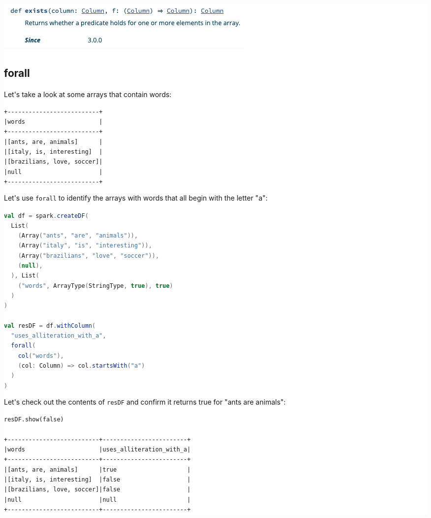 ![](images/Screen-Shot-2020-04-09-at-7.46.14-AM.png)

## forall

Let's take a look at some arrays that contain words:

```
+--------------------------+
|words                     |
+--------------------------+
|[ants, are, animals]      |
|[italy, is, interesting]  |
|[brazilians, love, soccer]|
|null                      |
+--------------------------+
```

Let's use `forall` to identify the arrays with words that all begin with the letter "a":

```scala
val df = spark.createDF(
  List(
    (Array("ants", "are", "animals")),
    (Array("italy", "is", "interesting")),
    (Array("brazilians", "love", "soccer")),
    (null),
  ), List(
    ("words", ArrayType(StringType, true), true)
  )
)

val resDF = df.withColumn(
  "uses_alliteration_with_a",
  forall(
    col("words"),
    (col: Column) => col.startsWith("a")
  )
)
```

Let's check out the contents of `resDF` and confirm it returns true for "ants are animals":

```
resDF.show(false)

+--------------------------+------------------------+
|words                     |uses_alliteration_with_a|
+--------------------------+------------------------+
|[ants, are, animals]      |true                    |
|[italy, is, interesting]  |false                   |
|[brazilians, love, soccer]|false                   |
|null                      |null                    |
+--------------------------+------------------------+
```
